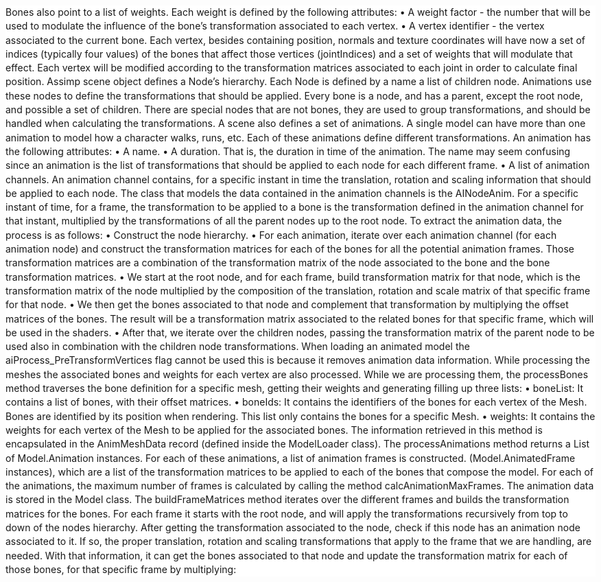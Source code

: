 Bones also point to a list of weights. Each weight is defined by the following attributes:
•	A weight factor -  the number that will be used to modulate the influence of the bone’s transformation associated to each vertex.
•	A vertex identifier - the vertex associated to the current bone.
Each vertex, besides containing position, normals and texture coordinates will have now a set of indices (typically four values) of the bones that affect those vertices (jointIndices) and a set of weights that will modulate that effect. Each vertex will be modified according to the transformation matrices associated to each joint in order to calculate final position.
Assimp scene object defines a Node’s hierarchy. Each Node is defined by a name a list of children node. Animations use these nodes to define the transformations that should be applied. Every bone is a node, and has a parent, except the root node, and possible a set of children. There are special nodes that are not bones, they are used to group transformations, and should be handled when calculating the transformations.
A scene also defines a set of animations. A single model can have more than one animation to model how a character walks, runs, etc. Each of these animations define different transformations. An animation has the following attributes:
•	A name.
•	A duration. That is, the duration in time of the animation. The name may seem confusing since an animation is the list of transformations that should be applied to each node for each different frame.
•	A list of animation channels. An animation channel contains, for a specific instant in time the translation, rotation and scaling information that should be applied to each node. The class that models the data contained in the animation channels is the AINodeAnim.
For a specific instant of time, for a frame, the transformation to be applied to a bone is the transformation defined in the animation channel for that instant, multiplied by the transformations of all the parent nodes up to the root node. To extract the animation data, the process is as follows:
•	Construct the node hierarchy.
•	For each animation, iterate over each animation channel (for each animation node) and construct the transformation matrices for each of the bones for all the potential animation frames. Those transformation matrices are a combination of the transformation matrix of the node associated to the bone and the bone transformation matrices.
•	We start at the root node, and for each frame, build transformation matrix for that node, which is the transformation matrix of the node multiplied by the composition of the translation, rotation and scale matrix of that specific frame for that node.
•	We then get the bones associated to that node and complement that transformation by multiplying the offset matrices of the bones. The result will be a transformation matrix associated to the related bones for that specific frame, which will be used in the shaders.
•	After that, we iterate over the children nodes, passing the transformation matrix of the parent node to be used also in combination with the children node transformations.
When loading an animated model the aiProcess_PreTransformVertices flag cannot be used this is because it removes animation data information.
While processing the meshes the associated bones and weights for each vertex are also processed. While we are processing them, the processBones method traverses the bone definition for a specific mesh, getting their weights and generating filling up three lists:
•	boneList: It contains a list of bones, with their offset matrices. 
•	boneIds: It contains the identifiers of the bones for each vertex of the Mesh. Bones are identified by its position when rendering. This list only contains the bones for a specific Mesh.
•	weights: It contains the weights for each vertex of the Mesh to be applied for the associated bones.
The information retrieved in this method is encapsulated in the AnimMeshData record (defined inside the ModelLoader class). 
The processAnimations method returns a List of Model.Animation instances. For each of these animations, a list of animation frames is constructed. (Model.AnimatedFrame instances), which are a list of the transformation matrices to be applied to each of the bones that compose the model. For each of the animations, the maximum number of frames is calculated by calling the method calcAnimationMaxFrames. The animation data is stored in the Model class.
The buildFrameMatrices method iterates over the different frames and builds the transformation matrices for the bones. For each frame it starts with the root node, and will apply the transformations recursively from top to down of the nodes hierarchy.
After getting the transformation associated to the node, check if this node has an animation node associated to it. If so, the proper translation, rotation and scaling transformations that apply to the frame that we are handling, are needed. With that information, it can get the bones associated to that node and update the transformation matrix for each of those bones, for that specific frame by multiplying: